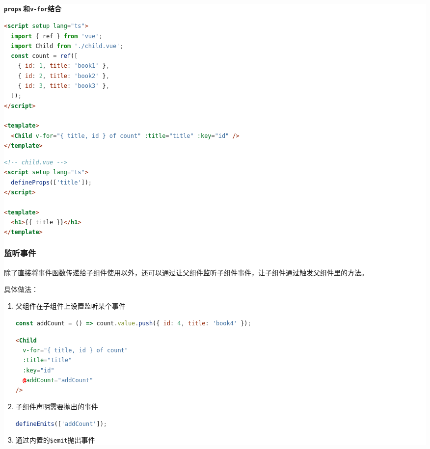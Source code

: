 **`props` 和`v-for`结合**

```html
<script setup lang="ts">
  import { ref } from 'vue';
  import Child from './child.vue';
  const count = ref([
    { id: 1, title: 'book1' },
    { id: 2, title: 'book2' },
    { id: 3, title: 'book3' },
  ]);
</script>

<template>
  <Child v-for="{ title, id } of count" :title="title" :key="id" />
</template>
```

```html
<!-- child.vue -->
<script setup lang="ts">
  defineProps(['title']);
</script>

<template>
  <h1>{{ title }}</h1>
</template>
```

### 监听事件

除了直接将事件函数传递给子组件使用以外，还可以通过让父组件监听子组件事件，让子组件通过触发父组件里的方法。

具体做法：

1. 父组件在子组件上设置监听某个事件

   ```js
   const addCount = () => count.value.push({ id: 4, title: 'book4' });
   ```

   ```html
   <Child
     v-for="{ title, id } of count"
     :title="title"
     :key="id"
     @addCount="addCount"
   />
   ```

2) 子组件声明需要抛出的事件

   ```js
   defineEmits(['addCount']);
   ```

3. 通过内置的`$emit`抛出事件
